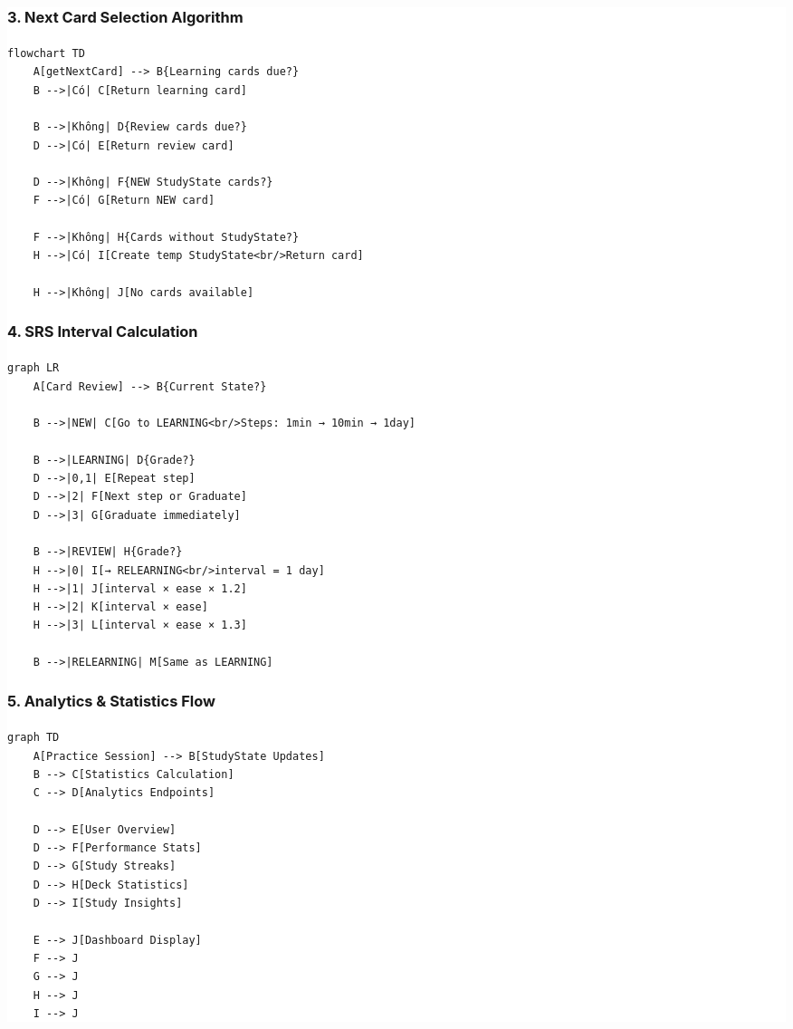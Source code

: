 ### 3. Next Card Selection Algorithm
```mermaid
flowchart TD
    A[getNextCard] --> B{Learning cards due?}
    B -->|Có| C[Return learning card]
    
    B -->|Không| D{Review cards due?}
    D -->|Có| E[Return review card]
    
    D -->|Không| F{NEW StudyState cards?}
    F -->|Có| G[Return NEW card]
    
    F -->|Không| H{Cards without StudyState?}
    H -->|Có| I[Create temp StudyState<br/>Return card]
    
    H -->|Không| J[No cards available]
```

### 4. SRS Interval Calculation
```mermaid
graph LR
    A[Card Review] --> B{Current State?}
    
    B -->|NEW| C[Go to LEARNING<br/>Steps: 1min → 10min → 1day]
    
    B -->|LEARNING| D{Grade?}
    D -->|0,1| E[Repeat step]
    D -->|2| F[Next step or Graduate]
    D -->|3| G[Graduate immediately]
    
    B -->|REVIEW| H{Grade?}
    H -->|0| I[→ RELEARNING<br/>interval = 1 day]
    H -->|1| J[interval × ease × 1.2]
    H -->|2| K[interval × ease]
    H -->|3| L[interval × ease × 1.3]
    
    B -->|RELEARNING| M[Same as LEARNING]
```

### 5. Analytics & Statistics Flow
```mermaid
graph TD
    A[Practice Session] --> B[StudyState Updates]
    B --> C[Statistics Calculation]
    C --> D[Analytics Endpoints]
    
    D --> E[User Overview]
    D --> F[Performance Stats]
    D --> G[Study Streaks]
    D --> H[Deck Statistics]
    D --> I[Study Insights]
    
    E --> J[Dashboard Display]
    F --> J
    G --> J
    H --> J
    I --> J
```
